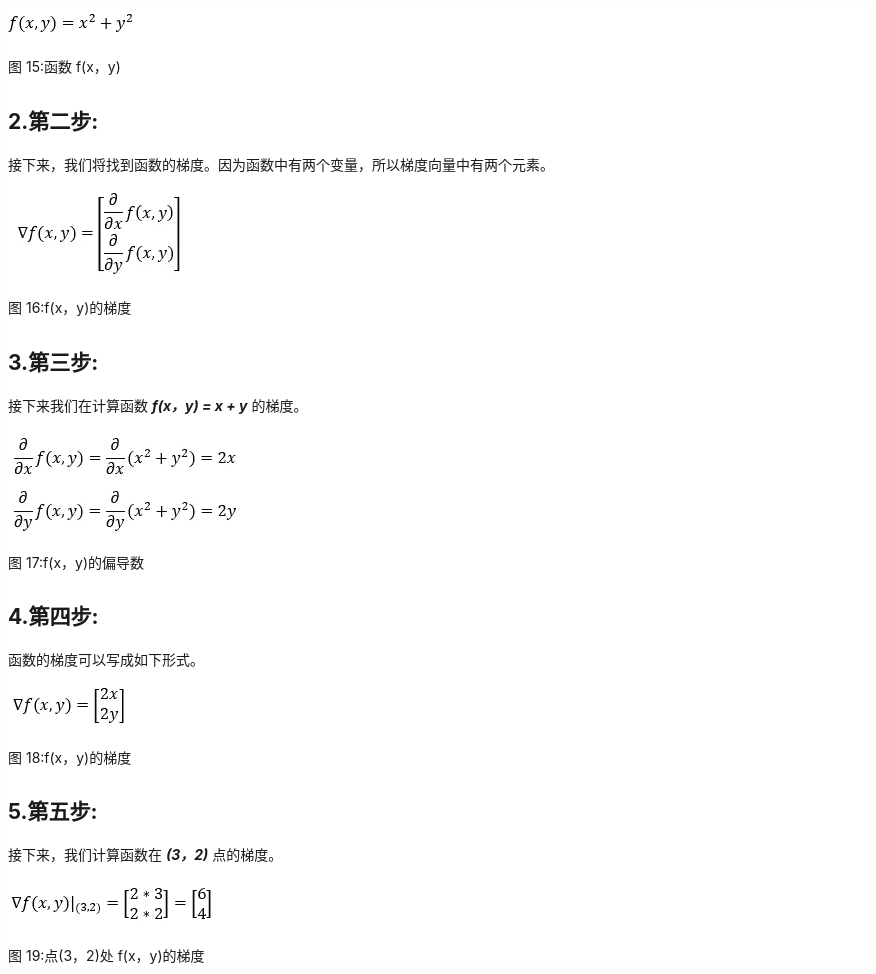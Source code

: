 ![](img/cd9af7c77bb081aaa9f7e86b5e70ca2f.png)

图 15:函数 f(x，y)

## 2.第二步:

接下来，我们将找到函数的梯度。因为函数中有两个变量，所以梯度向量中有两个元素。

![](img/043cc23134cf038fc7df9a3948057ce2.png)

图 16:f(x，y)的梯度

## 3.第三步:

接下来我们在计算函数 ***f(x，y) = x + y*** 的梯度。

![](img/9f47cfa8643909dce1afff8ed79dfc6b.png)

图 17:f(x，y)的偏导数

## 4.第四步:

函数的梯度可以写成如下形式。

![](img/97dd3efaf785801532179bc7a6376c62.png)

图 18:f(x，y)的梯度

## 5.第五步:

接下来，我们计算函数在 ***(3，2)*** 点的梯度。

![](img/25e5a57264d8233e6a59817fa1da9f49.png)

图 19:点(3，2)处 f(x，y)的梯度
